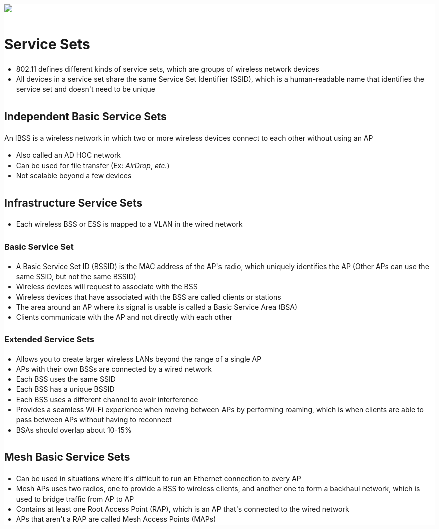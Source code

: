 ![](https://github.com/JonmarCorpuz/SecondBrain/blob/main/Assets/Whitespace.png)

# Service Sets

* 802.11 defines different kinds of service sets, which are groups of wireless network devices
* All devices in a service set share the same Service Set Identifier (SSID), which is a human-readable name that identifies the service set and doesn't need to be unique

## Independent Basic Service Sets

An IBSS is a wireless network in which two or more wireless devices connect to each other without using an AP

* Also called an AD HOC network
* Can be used for file transfer (Ex: *AirDrop*, *etc.*)
* Not scalable beyond a few devices

## Infrastructure Service Sets

* Each wireless BSS or ESS is mapped to a VLAN in the wired network

### Basic Service Set

* A Basic Service Set ID (BSSID) is the MAC address of the AP's radio, which uniquely identifies the AP (Other APs can use the same SSID, but not the same BSSID)
* Wireless devices will request to associate with the BSS
* Wireless devices that have associated with the BSS are called clients or stations
* The area around an AP where its signal is usable is called a Basic Service Area (BSA)
* Clients communicate with the AP and not directly with each other

### Extended Service Sets

* Allows you to create larger wireless LANs beyond the range of a single AP
* APs with their own BSSs are connected by a wired network
* Each BSS uses the same SSID
* Each BSS has a unique BSSID
* Each BSS uses a different channel to avoir interference
* Provides a seamless Wi-Fi experience when moving between APs by performing roaming, which is when clients are able to pass between APs without having to reconnect
* BSAs should overlap about 10-15%

## Mesh Basic Service Sets

* Can be used in situations where it's difficult to run an Ethernet connection to every AP
* Mesh APs uses two radios, one to provide a BSS to wireless clients, and another one to form a backhaul network, which is used to bridge traffic from AP to AP
* Contains at least one Root Access Point (RAP), which is an AP that's connected to the wired network
* APs that aren't a RAP are called Mesh Access Points (MAPs)
